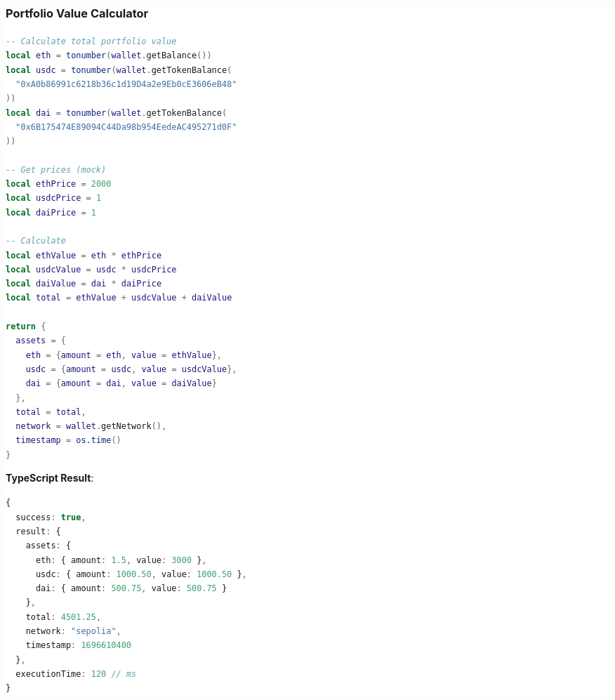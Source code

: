 ### Portfolio Value Calculator

```lua
-- Calculate total portfolio value
local eth = tonumber(wallet.getBalance())
local usdc = tonumber(wallet.getTokenBalance(
  "0xA0b86991c6218b36c1d19D4a2e9Eb0cE3606eB48"
))
local dai = tonumber(wallet.getTokenBalance(
  "0x6B175474E89094C44Da98b954EedeAC495271d0F"
))

-- Get prices (mock)
local ethPrice = 2000
local usdcPrice = 1
local daiPrice = 1

-- Calculate
local ethValue = eth * ethPrice
local usdcValue = usdc * usdcPrice
local daiValue = dai * daiPrice
local total = ethValue + usdcValue + daiValue

return {
  assets = {
    eth = {amount = eth, value = ethValue},
    usdc = {amount = usdc, value = usdcValue},
    dai = {amount = dai, value = daiValue}
  },
  total = total,
  network = wallet.getNetwork(),
  timestamp = os.time()
}
```

**TypeScript Result**:
```typescript
{
  success: true,
  result: {
    assets: {
      eth: { amount: 1.5, value: 3000 },
      usdc: { amount: 1000.50, value: 1000.50 },
      dai: { amount: 500.75, value: 500.75 }
    },
    total: 4501.25,
    network: "sepolia",
    timestamp: 1696610400
  },
  executionTime: 120 // ms
}
```
